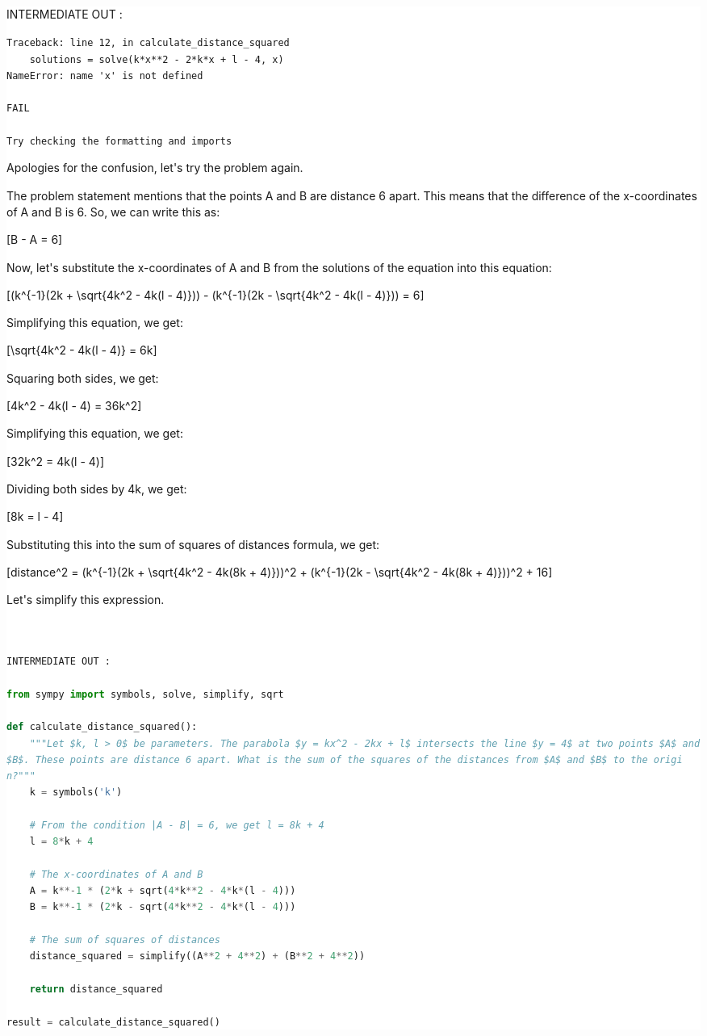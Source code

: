 INTERMEDIATE OUT :
```output
Traceback: line 12, in calculate_distance_squared
    solutions = solve(k*x**2 - 2*k*x + l - 4, x)
NameError: name 'x' is not defined

FAIL

Try checking the formatting and imports
```

Apologies for the confusion, let's try the problem again.

The problem statement mentions that the points A and B are distance 6 apart. This means that the difference of the x-coordinates of A and B is 6. So, we can write this as:

\[B - A = 6\]

Now, let's substitute the x-coordinates of A and B from the solutions of the equation into this equation:

\[(k^{-1}(2k + \sqrt{4k^2 - 4k(l - 4)})) - (k^{-1}(2k - \sqrt{4k^2 - 4k(l - 4)})) = 6\]

Simplifying this equation, we get:

\[\sqrt{4k^2 - 4k(l - 4)} = 6k\]

Squaring both sides, we get:

\[4k^2 - 4k(l - 4) = 36k^2\]

Simplifying this equation, we get:

\[32k^2 = 4k(l - 4)\]

Dividing both sides by 4k, we get:

\[8k = l - 4\]

Substituting this into the sum of squares of distances formula, we get:

\[distance^2 = (k^{-1}(2k + \sqrt{4k^2 - 4k(8k + 4)}))^2 + (k^{-1}(2k - \sqrt{4k^2 - 4k(8k + 4)}))^2 + 16\]

Let's simplify this expression.

```python


INTERMEDIATE OUT :

from sympy import symbols, solve, simplify, sqrt

def calculate_distance_squared():
    """Let $k, l > 0$ be parameters. The parabola $y = kx^2 - 2kx + l$ intersects the line $y = 4$ at two points $A$ and $B$. These points are distance 6 apart. What is the sum of the squares of the distances from $A$ and $B$ to the origin?"""
    k = symbols('k')

    # From the condition |A - B| = 6, we get l = 8k + 4
    l = 8*k + 4

    # The x-coordinates of A and B
    A = k**-1 * (2*k + sqrt(4*k**2 - 4*k*(l - 4)))
    B = k**-1 * (2*k - sqrt(4*k**2 - 4*k*(l - 4)))

    # The sum of squares of distances
    distance_squared = simplify((A**2 + 4**2) + (B**2 + 4**2))

    return distance_squared

result = calculate_distance_squared()
```